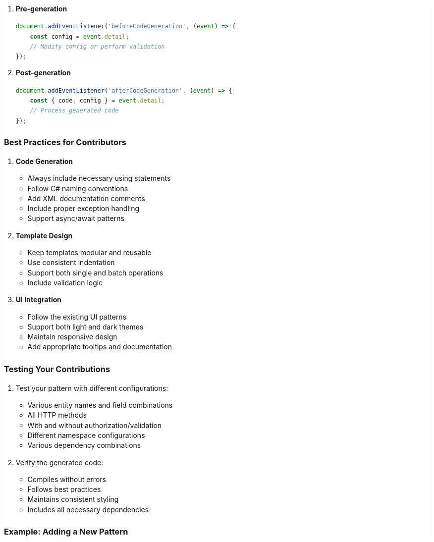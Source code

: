 1. **Pre-generation**
   ```javascript
   document.addEventListener('beforeCodeGeneration', (event) => {
       const config = event.detail;
       // Modify config or perform validation
   });
   ```

2. **Post-generation**
   ```javascript
   document.addEventListener('afterCodeGeneration', (event) => {
       const { code, config } = event.detail;
       // Process generated code
   });
   ```

### Best Practices for Contributors

1. **Code Generation**
   - Always include necessary using statements
   - Follow C# naming conventions
   - Add XML documentation comments
   - Include proper exception handling
   - Support async/await patterns

2. **Template Design**
   - Keep templates modular and reusable
   - Use consistent indentation
   - Support both single and batch operations
   - Include validation logic

3. **UI Integration**
   - Follow the existing UI patterns
   - Support both light and dark themes
   - Maintain responsive design
   - Add appropriate tooltips and documentation

### Testing Your Contributions

1. Test your pattern with different configurations:
   - Various entity names and field combinations
   - All HTTP methods
   - With and without authorization/validation
   - Different namespace configurations
   - Various dependency combinations

2. Verify the generated code:
   - Compiles without errors
   - Follows best practices
   - Maintains consistent styling
   - Includes all necessary dependencies

### Example: Adding a New Pattern
